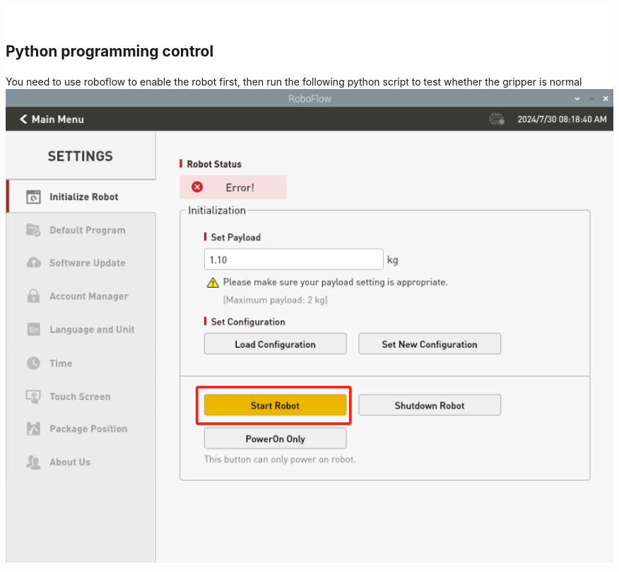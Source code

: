 <br>

## Python programming control
You need to use roboflow to enable the robot first, then run the following python script to test whether the gripper is normal
![](../../resources/4-SupportAndService/Accessories/1.4/1.4.1-Gripper/1-AdaptiveGripper/on.png)